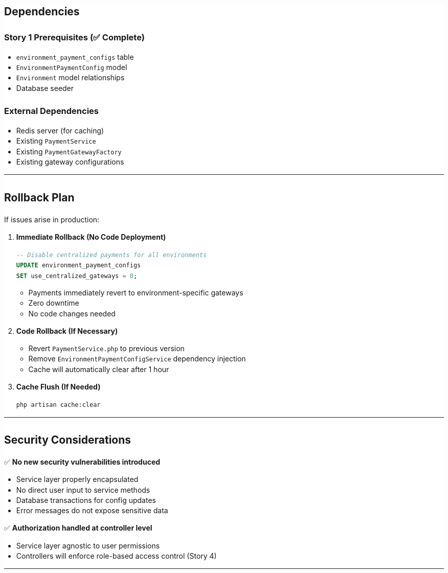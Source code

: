 
## Dependencies

### Story 1 Prerequisites (✅ Complete)
- `environment_payment_configs` table
- `EnvironmentPaymentConfig` model
- `Environment` model relationships
- Database seeder

### External Dependencies
- Redis server (for caching)
- Existing `PaymentService`
- Existing `PaymentGatewayFactory`
- Existing gateway configurations

---

## Rollback Plan

If issues arise in production:

1. **Immediate Rollback (No Code Deployment)**
   ```sql
   -- Disable centralized payments for all environments
   UPDATE environment_payment_configs
   SET use_centralized_gateways = 0;
   ```
   - Payments immediately revert to environment-specific gateways
   - Zero downtime
   - No code changes needed

2. **Code Rollback (If Necessary)**
   - Revert `PaymentService.php` to previous version
   - Remove `EnvironmentPaymentConfigService` dependency injection
   - Cache will automatically clear after 1 hour

3. **Cache Flush (If Needed)**
   ```bash
   php artisan cache:clear
   ```

---

## Security Considerations

✅ **No new security vulnerabilities introduced**
- Service layer properly encapsulated
- No direct user input to service methods
- Database transactions for config updates
- Error messages do not expose sensitive data

✅ **Authorization handled at controller level**
- Service layer agnostic to user permissions
- Controllers will enforce role-based access control (Story 4)

---